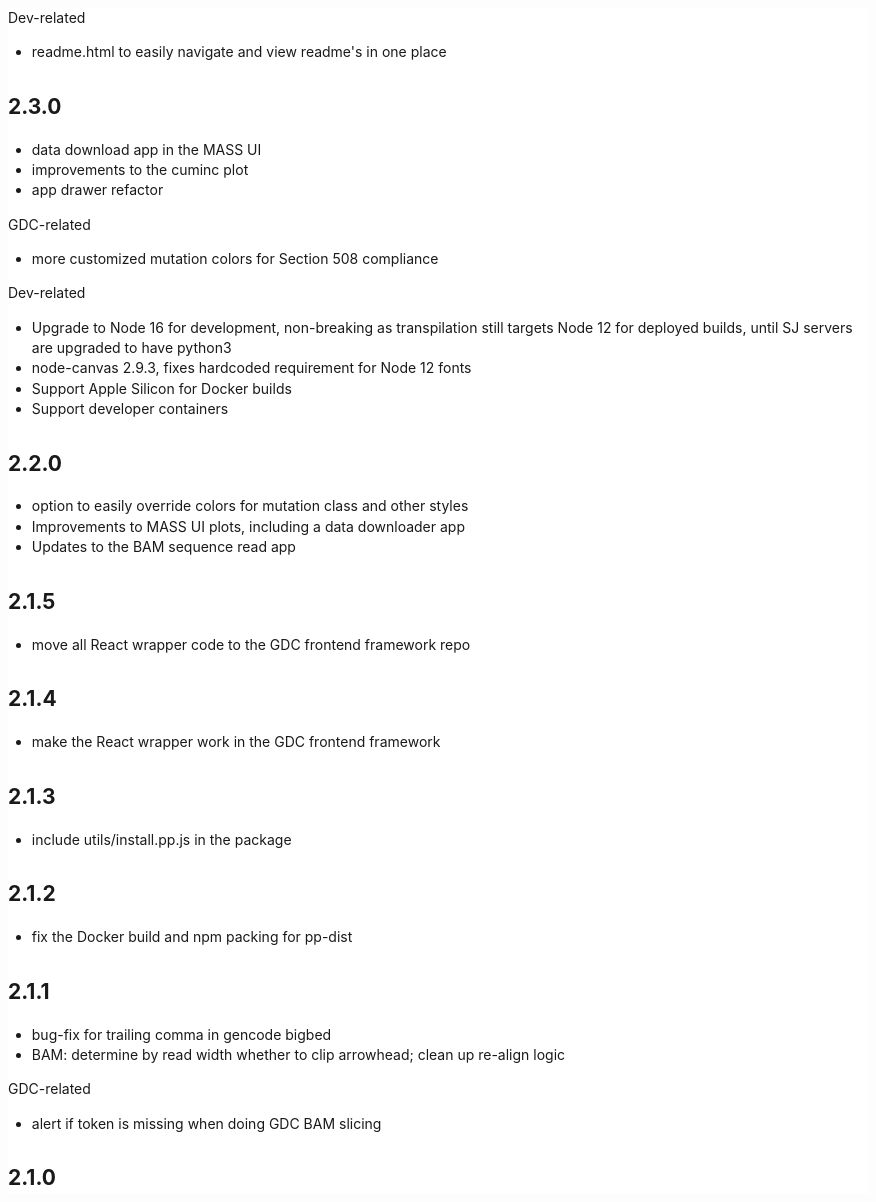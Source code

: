Dev-related
- readme.html to easily navigate and view readme's in one place

## 2.3.0

- data download app in the MASS UI
- improvements to the cuminc plot
- app drawer refactor

GDC-related
- more customized mutation colors for Section 508 compliance

Dev-related
- Upgrade to Node 16 for development, non-breaking as transpilation still targets Node 12 for deployed builds,
until SJ servers are upgraded to have python3
- node-canvas 2.9.3, fixes hardcoded requirement for Node 12 fonts
- Support Apple Silicon for Docker builds
- Support developer containers

## 2.2.0

- option to easily override colors for mutation class and other styles
- Improvements to MASS UI plots, including a data downloader app
- Updates to the BAM sequence read app

## 2.1.5

- move all React wrapper code to the GDC frontend framework repo

## 2.1.4

- make the React wrapper work in the GDC frontend framework

## 2.1.3

- include utils/install.pp.js in the package 

## 2.1.2

- fix the Docker build and npm packing for pp-dist

## 2.1.1

- bug-fix for trailing comma in gencode bigbed
- BAM: determine by read width whether to clip arrowhead; clean up re-align logic

GDC-related
- alert if token is missing when doing GDC BAM slicing

## 2.1.0
